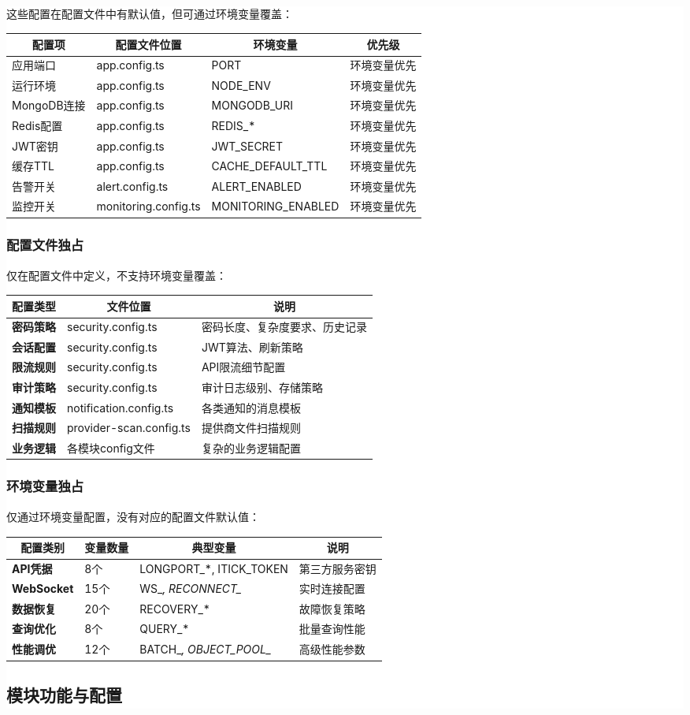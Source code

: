 这些配置在配置文件中有默认值，但可通过环境变量覆盖：

| 配置项 | 配置文件位置 | 环境变量 | 优先级 |
|--------|-------------|----------|---------|
| 应用端口 | app.config.ts | PORT | 环境变量优先 |
| 运行环境 | app.config.ts | NODE_ENV | 环境变量优先 |
| MongoDB连接 | app.config.ts | MONGODB_URI | 环境变量优先 |
| Redis配置 | app.config.ts | REDIS_* | 环境变量优先 |
| JWT密钥 | app.config.ts | JWT_SECRET | 环境变量优先 |
| 缓存TTL | app.config.ts | CACHE_DEFAULT_TTL | 环境变量优先 |
| 告警开关 | alert.config.ts | ALERT_ENABLED | 环境变量优先 |
| 监控开关 | monitoring.config.ts | MONITORING_ENABLED | 环境变量优先 |

### 配置文件独占

仅在配置文件中定义，不支持环境变量覆盖：

| 配置类型 | 文件位置 | 说明 |
|---------|----------|------|
| **密码策略** | security.config.ts | 密码长度、复杂度要求、历史记录 |
| **会话配置** | security.config.ts | JWT算法、刷新策略 |
| **限流规则** | security.config.ts | API限流细节配置 |
| **审计策略** | security.config.ts | 审计日志级别、存储策略 |
| **通知模板** | notification.config.ts | 各类通知的消息模板 |
| **扫描规则** | provider-scan.config.ts | 提供商文件扫描规则 |
| **业务逻辑** | 各模块config文件 | 复杂的业务逻辑配置 |

### 环境变量独占

仅通过环境变量配置，没有对应的配置文件默认值：

| 配置类别 | 变量数量 | 典型变量 | 说明 |
|---------|----------|----------|------|
| **API凭据** | 8个 | LONGPORT_*, ITICK_TOKEN | 第三方服务密钥 |
| **WebSocket** | 15个 | WS_*, RECONNECT_* | 实时连接配置 |
| **数据恢复** | 20个 | RECOVERY_* | 故障恢复策略 |
| **查询优化** | 8个 | QUERY_* | 批量查询性能 |
| **性能调优** | 12个 | BATCH_*, OBJECT_POOL_* | 高级性能参数 |

## 模块功能与配置
